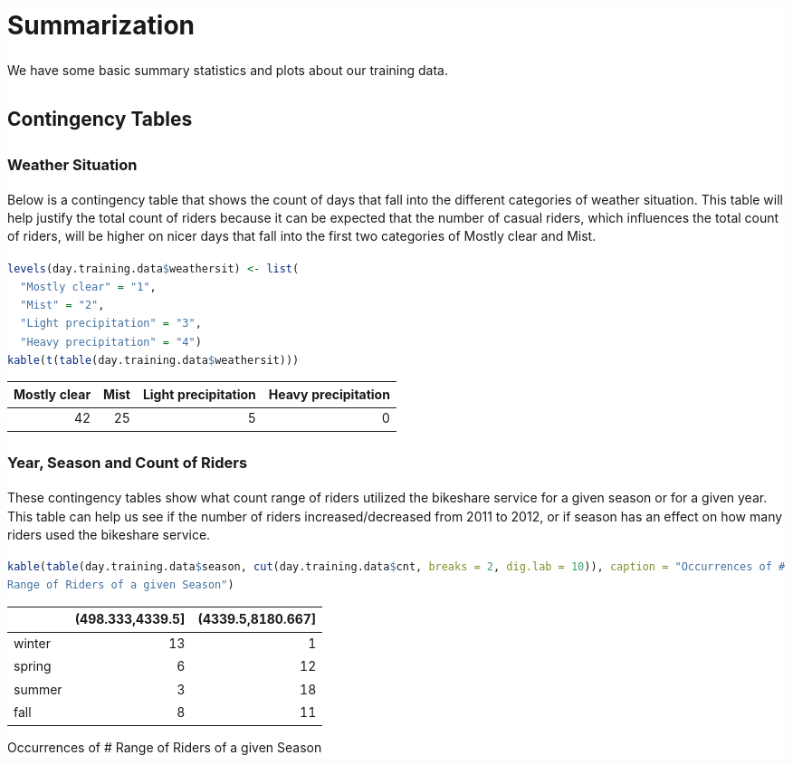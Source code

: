 # Summarization

We have some basic summary statistics and plots about our training data.

## Contingency Tables

### Weather Situation

Below is a contingency table that shows the count of days that fall into
the different categories of weather situation. This table will help
justify the total count of riders because it can be expected that the
number of casual riders, which influences the total count of riders,
will be higher on nicer days that fall into the first two categories of
Mostly clear and Mist.

``` r
levels(day.training.data$weathersit) <- list(
  "Mostly clear" = "1",
  "Mist" = "2",
  "Light precipitation" = "3",
  "Heavy precipitation" = "4")
kable(t(table(day.training.data$weathersit)))
```

| Mostly clear | Mist | Light precipitation | Heavy precipitation |
|-------------:|-----:|--------------------:|--------------------:|
|           42 |   25 |                   5 |                   0 |

### Year, Season and Count of Riders

These contingency tables show what count range of riders utilized the
bikeshare service for a given season or for a given year. This table can
help us see if the number of riders increased/decreased from 2011 to
2012, or if season has an effect on how many riders used the bikeshare
service.

``` r
kable(table(day.training.data$season, cut(day.training.data$cnt, breaks = 2, dig.lab = 10)), caption = "Occurrences of # Range of Riders of a given Season")
```

|        | (498.333,4339.5\] | (4339.5,8180.667\] |
|:-------|------------------:|-------------------:|
| winter |                13 |                  1 |
| spring |                 6 |                 12 |
| summer |                 3 |                 18 |
| fall   |                 8 |                 11 |

Occurrences of # Range of Riders of a given Season
